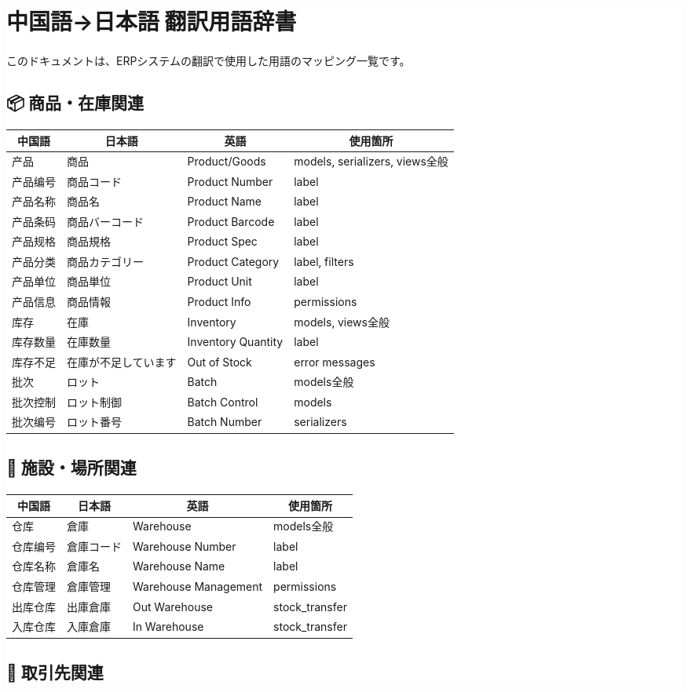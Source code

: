 # 中国語→日本語 翻訳用語辞書

このドキュメントは、ERPシステムの翻訳で使用した用語のマッピング一覧です。

## 📦 商品・在庫関連

| 中国語 | 日本語 | 英語 | 使用箇所 |
|--------|--------|------|---------|
| 产品 | 商品 | Product/Goods | models, serializers, views全般 |
| 产品编号 | 商品コード | Product Number | label |
| 产品名称 | 商品名 | Product Name | label |
| 产品条码 | 商品バーコード | Product Barcode | label |
| 产品规格 | 商品規格 | Product Spec | label |
| 产品分类 | 商品カテゴリー | Product Category | label, filters |
| 产品单位 | 商品単位 | Product Unit | label |
| 产品信息 | 商品情報 | Product Info | permissions |
| 库存 | 在庫 | Inventory | models, views全般 |
| 库存数量 | 在庫数量 | Inventory Quantity | label |
| 库存不足 | 在庫が不足しています | Out of Stock | error messages |
| 批次 | ロット | Batch | models全般 |
| 批次控制 | ロット制御 | Batch Control | models |
| 批次编号 | ロット番号 | Batch Number | serializers |

## 🏢 施設・場所関連

| 中国語 | 日本語 | 英語 | 使用箇所 |
|--------|--------|------|---------|
| 仓库 | 倉庫 | Warehouse | models全般 |
| 仓库编号 | 倉庫コード | Warehouse Number | label |
| 仓库名称 | 倉庫名 | Warehouse Name | label |
| 仓库管理 | 倉庫管理 | Warehouse Management | permissions |
| 出库仓库 | 出庫倉庫 | Out Warehouse | stock_transfer |
| 入库仓库 | 入庫倉庫 | In Warehouse | stock_transfer |

## 👥 取引先関連
